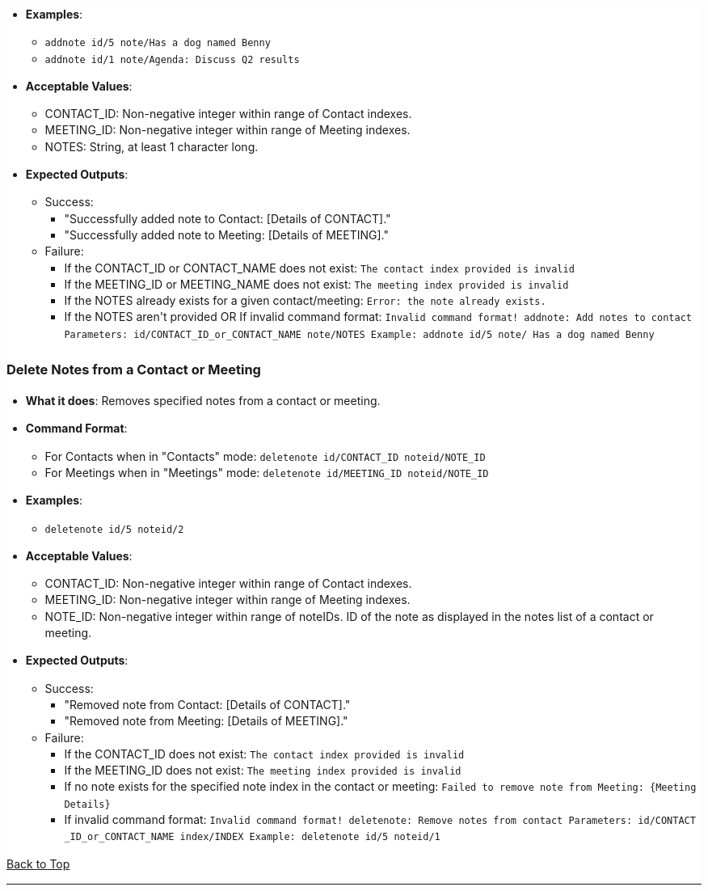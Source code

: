 - **Examples**:
    - `addnote id/5 note/Has a dog named Benny`
    - `addnote id/1 note/Agenda: Discuss Q2 results`

- **Acceptable Values**:
    - CONTACT_ID: Non-negative integer within range of Contact indexes.
    - MEETING_ID: Non-negative integer within range of Meeting indexes.
    - NOTES: String, at least 1 character long.

- **Expected Outputs**:
    - Success:
        - "Successfully added note to Contact: [Details of CONTACT]."
        - "Successfully added note to Meeting: [Details of MEETING]."
    - Failure:
        - If the CONTACT_ID or CONTACT_NAME does not exist: `The contact index provided is invalid`
        - If the MEETING_ID or MEETING_NAME does not exist: `The meeting index provided is invalid`
        - If the NOTES already exists for a given contact/meeting: `Error: the note already exists.`
        - If the NOTES aren't provided OR If invalid command format: `Invalid command format!
          addnote: Add notes to contact Parameters: id/CONTACT_ID_or_CONTACT_NAME note/NOTES Example: addnote id/5 note/ Has a dog named Benny`

### Delete Notes from a Contact or Meeting

- **What it does**: Removes specified notes from a contact or meeting.

- **Command Format**:
    - For Contacts when in "Contacts" mode: `deletenote id/CONTACT_ID noteid/NOTE_ID`
    - For Meetings when in "Meetings" mode: `deletenote id/MEETING_ID noteid/NOTE_ID`

- **Examples**:
    - `deletenote id/5 noteid/2`

- **Acceptable Values**:
    - CONTACT_ID: Non-negative integer within range of Contact indexes.
    - MEETING_ID: Non-negative integer within range of Meeting indexes.
    - NOTE_ID: Non-negative integer within range of noteIDs. ID of the note as displayed in the notes list of a contact or meeting.

- **Expected Outputs**:
    - Success:
        - "Removed note from Contact: [Details of CONTACT]."
        - "Removed note from Meeting: [Details of MEETING]."
    - Failure:
        - If the CONTACT_ID does not exist: `The contact index provided is invalid`
        - If the MEETING_ID does not exist: `The meeting index provided is invalid`
        - If no note exists for the specified note index in the contact or meeting: `Failed to remove note from Meeting: {Meeting Details}`
        - If invalid command format: `Invalid command format!
          deletenote: Remove notes from contact Parameters: id/CONTACT_ID_or_CONTACT_NAME index/INDEX Example: deletenote id/5 noteid/1`

[Back to Top](#table-of-contents)

---
